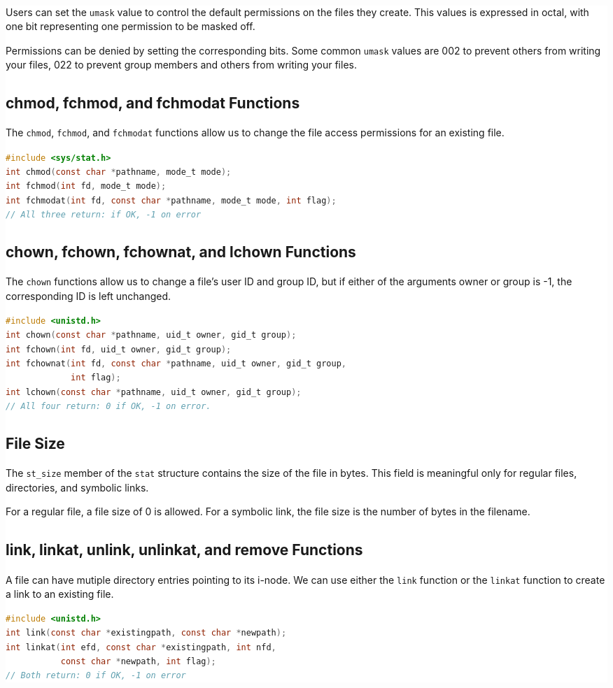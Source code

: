 Users can set the `umask` value to control the default permissions on the files
they create. This values is expressed in octal, with one bit representing one
permission to be masked off.

Permissions can be denied by setting the corresponding bits. Some common `umask`
values are 002 to prevent others from writing your files, 022 to prevent group
members and others from writing your files.

## chmod, fchmod, and fchmodat Functions

The `chmod`, `fchmod`, and `fchmodat` functions allow us to change the file
access permissions for an existing file.

```c
#include <sys/stat.h>
int chmod(const char *pathname, mode_t mode);
int fchmod(int fd, mode_t mode);
int fchmodat(int fd, const char *pathname, mode_t mode, int flag);
// All three return: if OK, -1 on error
```

## chown, fchown, fchownat, and lchown Functions

The `chown` functions allow us to change a file’s user ID and group ID, but if
either of the arguments owner or group is -1, the corresponding ID is left unchanged.

```c
#include <unistd.h>
int chown(const char *pathname, uid_t owner, gid_t group);
int fchown(int fd, uid_t owner, gid_t group);
int fchownat(int fd, const char *pathname, uid_t owner, gid_t group,
             int flag);
int lchown(const char *pathname, uid_t owner, gid_t group);
// All four return: 0 if OK, -1 on error.
```

## File Size

The `st_size` member of the `stat` structure contains the size of the file in bytes.
This field is meaningful only for regular files, directories, and symbolic links.

For a regular file, a file size of 0 is allowed. For a symbolic link, the file size
is the number of bytes in the filename.

## link, linkat, unlink, unlinkat, and remove Functions

A file can have mutiple directory entries pointing to its i-node. We can
use either the `link` function or the `linkat` function to create a link
to an existing file.

```c
#include <unistd.h>
int link(const char *existingpath, const char *newpath);
int linkat(int efd, const char *existingpath, int nfd,
           const char *newpath, int flag);
// Both return: 0 if OK, -1 on error
```
